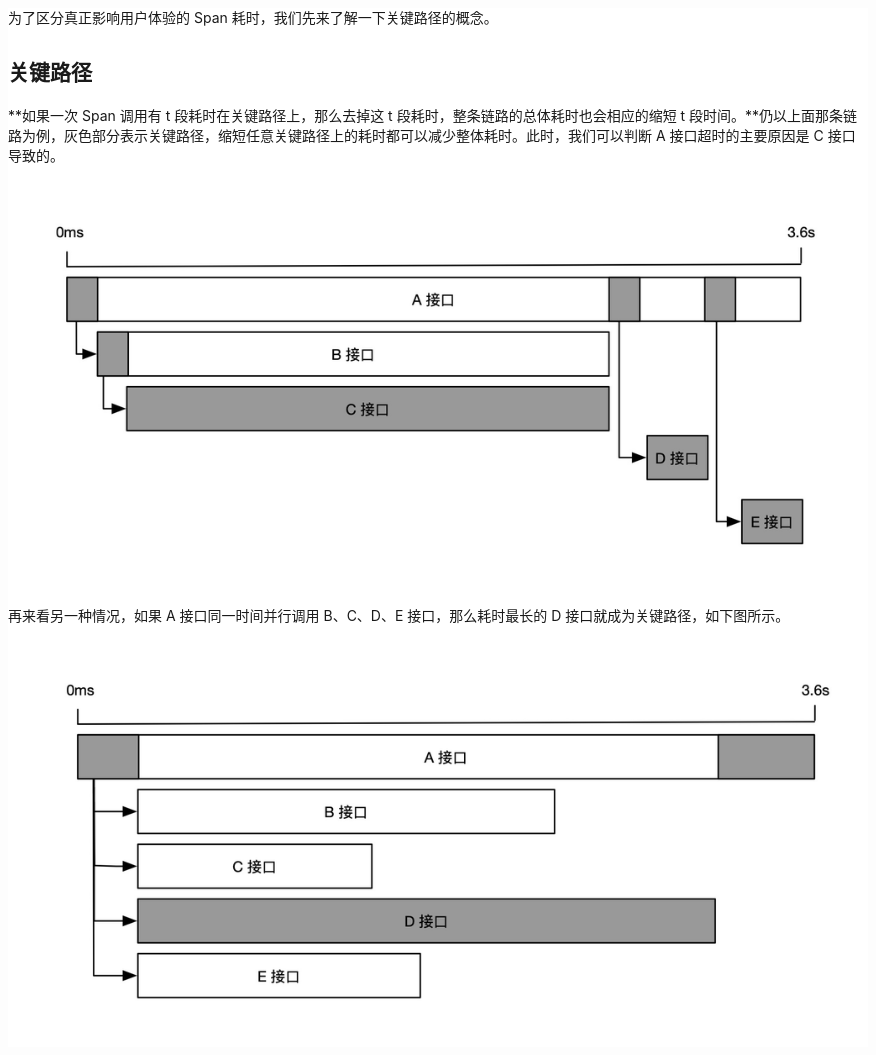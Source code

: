 
为了区分真正影响用户体验的 Span 耗时，我们先来了解一下关键路径的概念。

## 关键路径
**如果一次 Span 调用有 t 段耗时在关键路径上，那么去掉这 t 段耗时，整条链路的总体耗时也会相应的缩短 t 段时间。**仍以上面那条链路为例，灰色部分表示关键路径，缩短任意关键路径上的耗时都可以减少整体耗时。此时，我们可以判断 A 接口超时的主要原因是 C 接口导致的。

![image](image2/轨迹回溯_3.png)

再来看另一种情况，如果 A 接口同一时间并行调用 B、C、D、E 接口，那么耗时最长的 D 接口就成为关键路径，如下图所示。

![image](image2/轨迹回溯_4.png)
